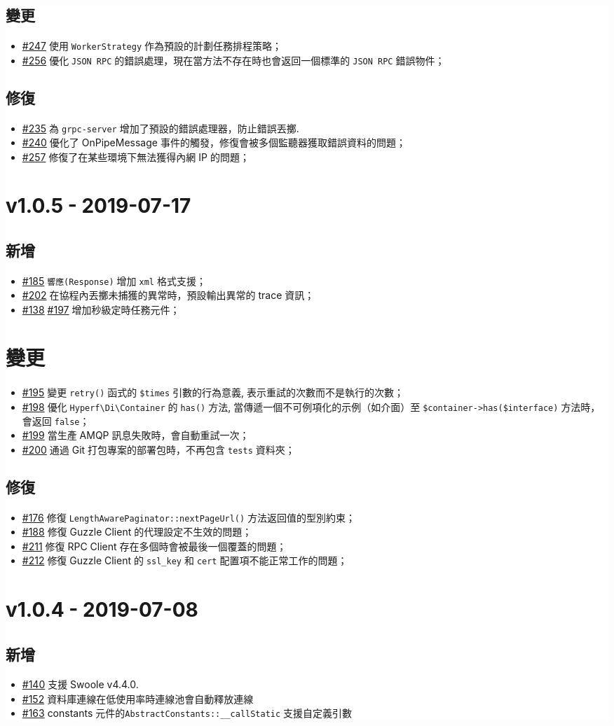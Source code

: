## 變更

- [#247](https://github.com/hyperf/hyperf/pull/247) 使用 `WorkerStrategy` 作為預設的計劃任務排程策略；
- [#256](https://github.com/hyperf/hyperf/pull/256) 優化 `JSON RPC` 的錯誤處理，現在當方法不存在時也會返回一個標準的 `JSON RPC` 錯誤物件；

## 修復

- [#235](https://github.com/hyperf/hyperf/pull/235) 為 `grpc-server` 增加了預設的錯誤處理器，防止錯誤丟擲.
- [#240](https://github.com/hyperf/hyperf/pull/240) 優化了 OnPipeMessage 事件的觸發，修復會被多個監聽器獲取錯誤資料的問題；
- [#257](https://github.com/hyperf/hyperf/pull/257) 修復了在某些環境下無法獲得內網 IP 的問題；

# v1.0.5 - 2019-07-17

## 新增

- [#185](https://github.com/hyperf/hyperf/pull/185) `響應(Response)` 增加 `xml` 格式支援；
- [#202](https://github.com/hyperf/hyperf/pull/202) 在協程內丟擲未捕獲的異常時，預設輸出異常的 trace 資訊；
- [#138](https://github.com/hyperf/hyperf/pull/138) [#197](https://github.com/hyperf/hyperf/pull/197) 增加秒級定時任務元件；

# 變更

- [#195](https://github.com/hyperf/hyperf/pull/195) 變更 `retry()` 函式的 `$times` 引數的行為意義, 表示重試的次數而不是執行的次數；
- [#198](https://github.com/hyperf/hyperf/pull/198) 優化 `Hyperf\Di\Container` 的 `has()` 方法, 當傳遞一個不可例項化的示例（如介面）至 `$container->has($interface)` 方法時，會返回 `false`；
- [#199](https://github.com/hyperf/hyperf/pull/199) 當生產 AMQP 訊息失敗時，會自動重試一次；
- [#200](https://github.com/hyperf/hyperf/pull/200) 通過 Git 打包專案的部署包時，不再包含 `tests` 資料夾；

## 修復

- [#176](https://github.com/hyperf/hyperf/pull/176) 修復 `LengthAwarePaginator::nextPageUrl()` 方法返回值的型別約束；
- [#188](https://github.com/hyperf/hyperf/pull/188) 修復 Guzzle Client 的代理設定不生效的問題；
- [#211](https://github.com/hyperf/hyperf/pull/211) 修復 RPC Client 存在多個時會被最後一個覆蓋的問題；
- [#212](https://github.com/hyperf/hyperf/pull/212) 修復 Guzzle Client 的 `ssl_key` 和 `cert` 配置項不能正常工作的問題；

# v1.0.4 - 2019-07-08

## 新增

- [#140](https://github.com/hyperf/hyperf/pull/140) 支援 Swoole v4.4.0.
- [#152](https://github.com/hyperf/hyperf/pull/152) 資料庫連線在低使用率時連線池會自動釋放連線
- [#163](https://github.com/hyperf/hyperf/pull/163) constants 元件的`AbstractConstants::__callStatic` 支援自定義引數
